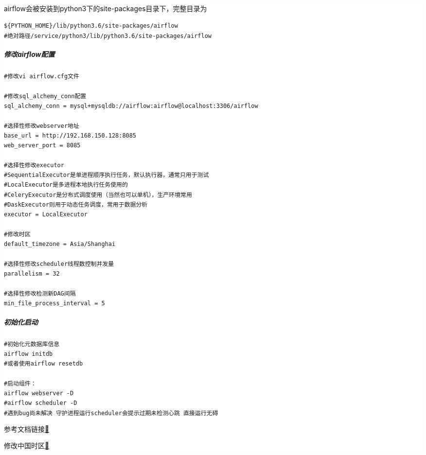 airflow会被安装到python3下的site-packages目录下，完整目录为

```shell
${PYTHON_HOME}/lib/python3.6/site-packages/airflow
#绝对路径/service/python3/lib/python3.6/site-packages/airflow
```

##### 修改airflow配置

```shell
#修改vi airflow.cfg文件

#修改sql_alchemy_conn配置
sql_alchemy_conn = mysql+mysqldb://airflow:airflow@localhost:3306/airflow

#选择性修改webserver地址
base_url = http://192.168.150.128:8085
web_server_port = 8085

#选择性修改executor
#SequentialExecutor是单进程顺序执行任务，默认执行器，通常只用于测试
#LocalExecutor是多进程本地执行任务使用的
#CeleryExecutor是分布式调度使用（当然也可以单机），生产环境常用
#DaskExecutor则用于动态任务调度，常用于数据分析
executor = LocalExecutor

#修改时区
default_timezone = Asia/Shanghai

#选择性修改scheduler线程数控制并发量
parallelism = 32

#选择性修改检测新DAG间隔
min_file_process_interval = 5

```

##### 初始化启动

```shell
#初始化元数据库信息
airflow initdb 
#或者使用airflow resetdb

#启动组件：
airflow webserver -D
#airflow scheduler -D
#遇到bug尚未解决 守护进程运行scheduler会提示过期未检测心跳 直接运行无碍
```



参考文档链接[🔗](https://tech.cuixiangbin.com/?p=1380)

修改中国时区[🔗](https://blog.csdn.net/Crazy__Hope/article/details/83688986)
